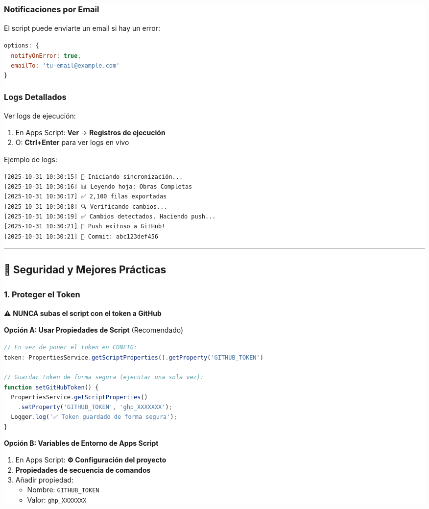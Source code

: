 ### Notificaciones por Email

El script puede enviarte un email si hay un error:

```javascript
options: {
  notifyOnError: true,
  emailTo: 'tu-email@example.com'
}
```

### Logs Detallados

Ver logs de ejecución:
1. En Apps Script: **Ver** → **Registros de ejecución**
2. O: **Ctrl+Enter** para ver logs en vivo

Ejemplo de logs:
```
[2025-10-31 10:30:15] 🚀 Iniciando sincronización...
[2025-10-31 10:30:16] 📊 Leyendo hoja: Obras Completas
[2025-10-31 10:30:17] ✅ 2,100 filas exportadas
[2025-10-31 10:30:18] 🔍 Verificando cambios...
[2025-10-31 10:30:19] ✅ Cambios detectados. Haciendo push...
[2025-10-31 10:30:21] 🎉 Push exitoso a GitHub!
[2025-10-31 10:30:21] 📝 Commit: abc123def456
```

---

## 🔐 Seguridad y Mejores Prácticas

### 1. Proteger el Token

⚠️ **NUNCA subas el script con el token a GitHub**

**Opción A: Usar Propiedades de Script** (Recomendado)

```javascript
// En vez de poner el token en CONFIG:
token: PropertiesService.getScriptProperties().getProperty('GITHUB_TOKEN')

// Guardar token de forma segura (ejecutar una sola vez):
function setGitHubToken() {
  PropertiesService.getScriptProperties()
    .setProperty('GITHUB_TOKEN', 'ghp_XXXXXXX');
  Logger.log('✅ Token guardado de forma segura');
}
```

**Opción B: Variables de Entorno de Apps Script**

1. En Apps Script: **⚙️ Configuración del proyecto**
2. **Propiedades de secuencia de comandos**
3. Añadir propiedad:
   - Nombre: `GITHUB_TOKEN`
   - Valor: `ghp_XXXXXXX`
